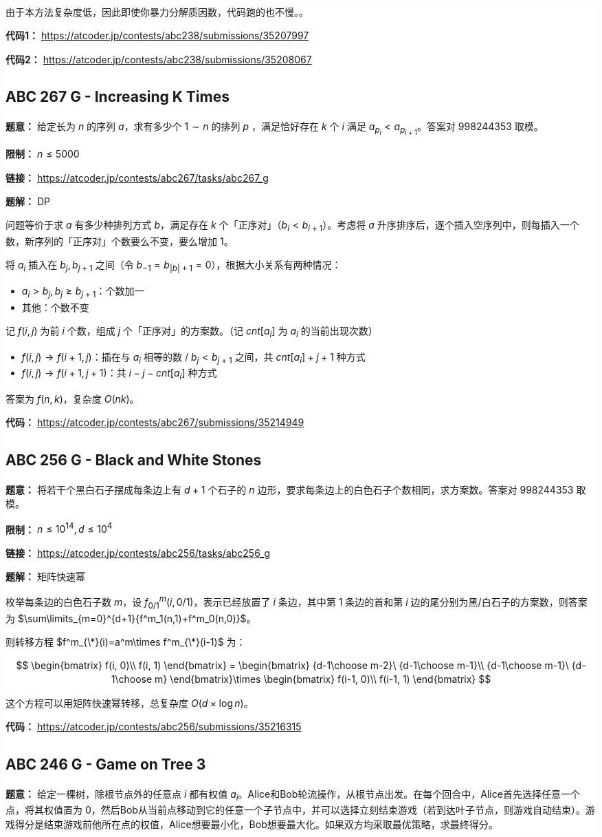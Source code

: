 由于本方法复杂度低，因此即使你暴力分解质因数，代码跑的也不慢。。

**代码1：** https://atcoder.jp/contests/abc238/submissions/35207997

**代码2：** https://atcoder.jp/contests/abc238/submissions/35208067

## ABC 267 G - Increasing K Times

**题意：** 给定长为 $n$ 的序列 $a$，求有多少个 $1\sim n$ 的排列 $p$ ，满足恰好存在 $k$ 个 $i$ 满足 $a_{p_i}<a_{p_{i+1}}$。答案对 $998244353$ 取模。

**限制：** $n\leq 5000$

**链接：** https://atcoder.jp/contests/abc267/tasks/abc267_g

**题解：** DP

问题等价于求 $a$ 有多少种排列方式 $b$，满足存在 $k$ 个「正序对」（$b_i<b_{i+1}$）。考虑将 $a$ 升序排序后，逐个插入空序列中，则每插入一个数，新序列的「正序对」个数要么不变，要么增加 $1$。

将 $a_i$ 插入在 $b_j,b_{j+1}$ 之间（令 $b_{-1}=b_{ \vert b\vert +1 }=0$），根据大小关系有两种情况：
- $a_i>b_j,b_j\geq b_{j+1}$：个数加一
- 其他：个数不变

记 $f(i,j)$  为前 $i$ 个数，组成 $j$ 个「正序对」的方案数。（记 $cnt[a_i]$ 为 $a_i$ 的当前出现次数）
- $f(i,j)\rightarrow f(i+1,j)$：插在与 $a_i$ 相等的数 / $b_j<b_{j+1}$ 之间，共 $cnt[a_i]+j+1$ 种方式
- $f(i,j)\rightarrow f(i+1,j+1)$：共 $i-j-cnt[a_i]$ 种方式

答案为 $f(n,k)$，复杂度 $O(nk)$。

**代码：** https://atcoder.jp/contests/abc267/submissions/35214949

## ABC 256 G - Black and White Stones

**题意：** 将若干个黑白石子摆成每条边上有 $d+1$ 个石子的 $n$ 边形，要求每条边上的白色石子个数相同，求方案数。答案对 $998244353$ 取模。

**限制：** $n\leq 10^{14}, d\leq 10^4$

**链接：** https://atcoder.jp/contests/abc256/tasks/abc256_g

**题解：** 矩阵快速幂

枚举每条边的白色石子数 $m$，设 $f^m_{0/1}(i,0/1)$，表示已经放置了 $i$ 条边，其中第 $1$ 条边的首和第 $i$ 边的尾分别为黑/白石子的方案数，则答案为 $\sum\limits_{m=0}^{d+1}{f^m_1(n,1)+f^m_0(n,0)}$。

则转移方程 $f^m_{\*}(i)=a^m\times f^m_{\*}(i-1)$ 为：

$$ \begin{bmatrix} f(i, 0)\\ f(i, 1) \end{bmatrix} = \begin{bmatrix} {d-1\choose m-2}\ {d-1\choose m-1}\\ {d-1\choose m-1}\ {d-1\choose m} \end{bmatrix}\times \begin{bmatrix} f(i-1, 0)\\ f(i-1, 1) \end{bmatrix} $$

这个方程可以用矩阵快速幂转移，总复杂度 $O(d\times \log{n})$。

**代码：** https://atcoder.jp/contests/abc256/submissions/35216315

## ABC 246 G - Game on Tree 3

**题意：** 给定一棵树，除根节点外的任意点 $i$ 都有权值 $a_i$。Alice和Bob轮流操作，从根节点出发。在每个回合中，Alice首先选择任意一个点，将其权值置为 $0$，然后Bob从当前点移动到它的任意一个子节点中，并可以选择立刻结束游戏（若到达叶子节点，则游戏自动结束）。游戏得分是结束游戏前他所在点的权值，Alice想要最小化，Bob想要最大化。如果双方均采取最优策略，求最终得分。
